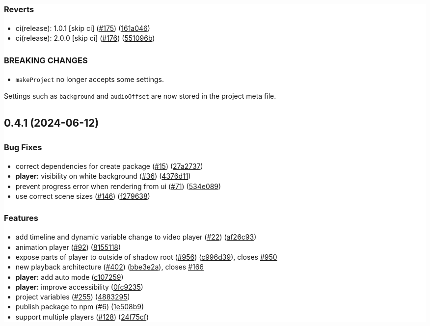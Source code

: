 
### Reverts

* ci(release): 1.0.1 [skip ci] ([#175](https://github.com/havenhq/revideo/issues/175)) ([161a046](https://github.com/havenhq/revideo/commit/161a04647ecdc8203daf2d887a6a44c79a92ee20))
* ci(release): 2.0.0 [skip ci] ([#176](https://github.com/havenhq/revideo/issues/176)) ([551096b](https://github.com/havenhq/revideo/commit/551096bf636a791ea7c7c1d38d8e03c360433008))


### BREAKING CHANGES

* `makeProject` no longer accepts some settings.

Settings such as `background` and `audioOffset` are now stored in the project
meta file.





## 0.4.1 (2024-06-12)


### Bug Fixes

* correct dependencies for create package ([#15](https://github.com/havenhq/revideo/issues/15)) ([27a2737](https://github.com/havenhq/revideo/commit/27a273782f0f22fbe261712f26709c9708020b18))
* **player:** visibility on white background ([#36](https://github.com/havenhq/revideo/issues/36)) ([4376d11](https://github.com/havenhq/revideo/commit/4376d1170ee33f3a364a5f51a186a1e92fbf61b5))
* prevent progress error when rendering from ui ([#71](https://github.com/havenhq/revideo/issues/71)) ([534e089](https://github.com/havenhq/revideo/commit/534e089380857dbdcf29ab4a8cef231dbe269708))
* use correct scene sizes ([#146](https://github.com/havenhq/revideo/issues/146)) ([f279638](https://github.com/havenhq/revideo/commit/f279638f9ad7ed1f4c44900d48c10c2d6560946e))


### Features

* add timeline and dynamic variable change to video player ([#22](https://github.com/havenhq/revideo/issues/22)) ([af26c93](https://github.com/havenhq/revideo/commit/af26c93b34e98bd4bf563290d2050154b5d0561c))
* animation player ([#92](https://github.com/havenhq/revideo/issues/92)) ([8155118](https://github.com/havenhq/revideo/commit/8155118eb13dc2a8b422b81aabacc923ce2f919b))
* expose parts of player to outside of shadow root ([#956](https://github.com/havenhq/revideo/issues/956)) ([c996d39](https://github.com/havenhq/revideo/commit/c996d394dda9ba8c6a32f0360bf09e722ec15b0e)), closes [#950](https://github.com/havenhq/revideo/issues/950)
* new playback architecture ([#402](https://github.com/havenhq/revideo/issues/402)) ([bbe3e2a](https://github.com/havenhq/revideo/commit/bbe3e2a24de068a88f49ed7a2f13e9717039733b)), closes [#166](https://github.com/havenhq/revideo/issues/166)
* **player:** add auto mode ([c107259](https://github.com/havenhq/revideo/commit/c107259f7c2a3886ccfe4ca0140d13064aed238f))
* **player:** improve accessibility ([0fc9235](https://github.com/havenhq/revideo/commit/0fc923576e7b12f9bc799f3a4e861861d49a2406))
* project variables ([#255](https://github.com/havenhq/revideo/issues/255)) ([4883295](https://github.com/havenhq/revideo/commit/488329525939928af52b4a4d8488f1e1cd4cf6f7))
* publish package to npm ([#6](https://github.com/havenhq/revideo/issues/6)) ([1e508b9](https://github.com/havenhq/revideo/commit/1e508b983d75cc7a647f5d6de5ce62ff4ec90953))
* support multiple players ([#128](https://github.com/havenhq/revideo/issues/128)) ([24f75cf](https://github.com/havenhq/revideo/commit/24f75cf7cdaf38f890e3936edf175afbfd340210))
